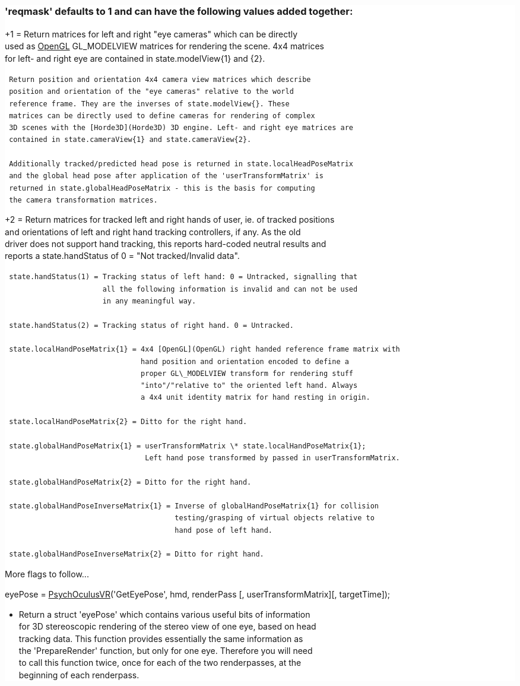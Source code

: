   
### 'reqmask' defaults to 1 and can have the following values added together:  
  
+1 = Return matrices for left and right "eye cameras" which can be directly  
     used as [OpenGL](OpenGL) GL\_MODELVIEW matrices for rendering the scene. 4x4 matrices  
     for left- and right eye are contained in state.modelView{1} and {2}.  
  
     Return position and orientation 4x4 camera view matrices which describe  
     position and orientation of the "eye cameras" relative to the world  
     reference frame. They are the inverses of state.modelView{}. These  
     matrices can be directly used to define cameras for rendering of complex  
     3D scenes with the [Horde3D](Horde3D) 3D engine. Left- and right eye matrices are  
     contained in state.cameraView{1} and state.cameraView{2}.  
  
     Additionally tracked/predicted head pose is returned in state.localHeadPoseMatrix  
     and the global head pose after application of the 'userTransformMatrix' is  
     returned in state.globalHeadPoseMatrix - this is the basis for computing  
     the camera transformation matrices.  
  
+2 = Return matrices for tracked left and right hands of user, ie. of tracked positions  
     and orientations of left and right hand tracking controllers, if any. As the old  
     driver does not support hand tracking, this reports hard-coded neutral results and  
     reports a state.handStatus of 0 = "Not tracked/Invalid data".  
  
     state.handStatus(1) = Tracking status of left hand: 0 = Untracked, signalling that  
                           all the following information is invalid and can not be used  
                           in any meaningful way.  
  
     state.handStatus(2) = Tracking status of right hand. 0 = Untracked.  
  
     state.localHandPoseMatrix{1} = 4x4 [OpenGL](OpenGL) right handed reference frame matrix with  
                                    hand position and orientation encoded to define a  
                                    proper GL\_MODELVIEW transform for rendering stuff  
                                    "into"/"relative to" the oriented left hand. Always  
                                    a 4x4 unit identity matrix for hand resting in origin.  
  
     state.localHandPoseMatrix{2} = Ditto for the right hand.  
  
     state.globalHandPoseMatrix{1} = userTransformMatrix \* state.localHandPoseMatrix{1};  
                                     Left hand pose transformed by passed in userTransformMatrix.  
  
     state.globalHandPoseMatrix{2} = Ditto for the right hand.  
  
     state.globalHandPoseInverseMatrix{1} = Inverse of globalHandPoseMatrix{1} for collision  
                                            testing/grasping of virtual objects relative to  
                                            hand pose of left hand.  
  
     state.globalHandPoseInverseMatrix{2} = Ditto for right hand.  
  
More flags to follow...  
  
  
eyePose = [PsychOculusVR](PsychOculusVR)('GetEyePose', hmd, renderPass [, userTransformMatrix][, targetTime]);  
- Return a struct 'eyePose' which contains various useful bits of information  
for 3D stereoscopic rendering of the stereo view of one eye, based on head  
tracking data. This function provides essentially the same information as  
the 'PrepareRender' function, but only for one eye. Therefore you will need  
to call this function twice, once for each of the two renderpasses, at the  
beginning of each renderpass.  
  